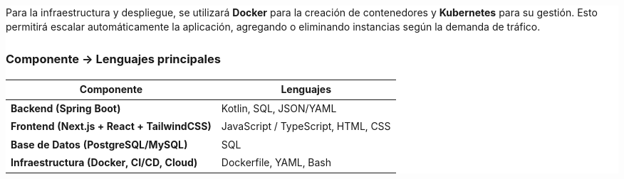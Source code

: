 Para la infraestructura y despliegue, se utilizará **Docker** para la creación de contenedores y **Kubernetes** para su gestión. Esto permitirá escalar automáticamente la aplicación, agregando o eliminando instancias según la demanda de tráfico.

### **Componente → Lenguajes principales**

| Componente | Lenguajes |
|------------|----------------------------|
| **Backend (Spring Boot)** | Kotlin, SQL, JSON/YAML |
| **Frontend (Next.js + React + TailwindCSS)** | JavaScript / TypeScript, HTML, CSS |
| **Base de Datos (PostgreSQL/MySQL)** | SQL |
| **Infraestructura (Docker, CI/CD, Cloud)** | Dockerfile, YAML, Bash |

